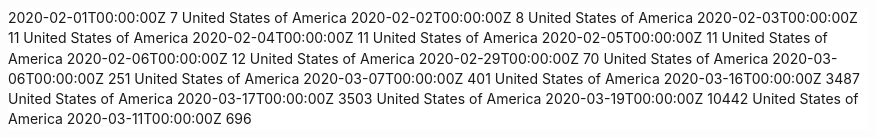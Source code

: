   </tr>
  <tr>
    <td>2020-02-01T00:00:00Z</td>
    <td>7</td>
    <td>United States of America</td>
  </tr>
  <tr>
    <td>2020-02-02T00:00:00Z</td>
    <td>8</td>
    <td>United States of America</td>
  </tr>
  <tr>
    <td>2020-02-03T00:00:00Z</td>
    <td>11</td>
    <td>United States of America</td>
  </tr>
  <tr>
    <td>2020-02-04T00:00:00Z</td>
    <td>11</td>
    <td>United States of America</td>
  </tr>
  <tr>
    <td>2020-02-05T00:00:00Z</td>
    <td>11</td>
    <td>United States of America</td>
  </tr>
  <tr>
    <td>2020-02-06T00:00:00Z</td>
    <td>12</td>
    <td>United States of America</td>
  </tr>
  <tr>
    <td>2020-02-29T00:00:00Z</td>
    <td>70</td>
    <td>United States of America</td>
  </tr>
  <tr>
    <td>2020-03-06T00:00:00Z</td>
    <td>251</td>
    <td>United States of America</td>
  </tr>
  <tr>
    <td>2020-03-07T00:00:00Z</td>
    <td>401</td>
    <td>United States of America</td>
  </tr>
  <tr>
    <td>2020-03-16T00:00:00Z</td>
    <td>3487</td>
    <td>United States of America</td>
  </tr>
  <tr>
    <td>2020-03-17T00:00:00Z</td>
    <td>3503</td>
    <td>United States of America</td>
  </tr>
  <tr>
    <td>2020-03-19T00:00:00Z</td>
    <td>10442</td>
    <td>United States of America</td>
  </tr>
  <tr>
    <td>2020-03-11T00:00:00Z</td>
    <td>696</td>